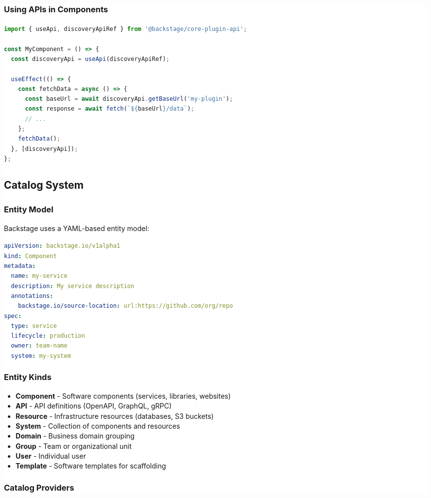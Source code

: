 ### Using APIs in Components

```typescript
import { useApi, discoveryApiRef } from '@backstage/core-plugin-api';

const MyComponent = () => {
  const discoveryApi = useApi(discoveryApiRef);
  
  useEffect(() => {
    const fetchData = async () => {
      const baseUrl = await discoveryApi.getBaseUrl('my-plugin');
      const response = await fetch(`${baseUrl}/data`);
      // ...
    };
    fetchData();
  }, [discoveryApi]);
};
```

## Catalog System

### Entity Model
Backstage uses a YAML-based entity model:

```yaml
apiVersion: backstage.io/v1alpha1
kind: Component
metadata:
  name: my-service
  description: My service description
  annotations:
    backstage.io/source-location: url:https://github.com/org/repo
spec:
  type: service
  lifecycle: production
  owner: team-name
  system: my-system
```

### Entity Kinds

- **Component** - Software components (services, libraries, websites)
- **API** - API definitions (OpenAPI, GraphQL, gRPC)
- **Resource** - Infrastructure resources (databases, S3 buckets)
- **System** - Collection of components and resources
- **Domain** - Business domain grouping
- **Group** - Team or organizational unit
- **User** - Individual user
- **Template** - Software templates for scaffolding

### Catalog Providers
